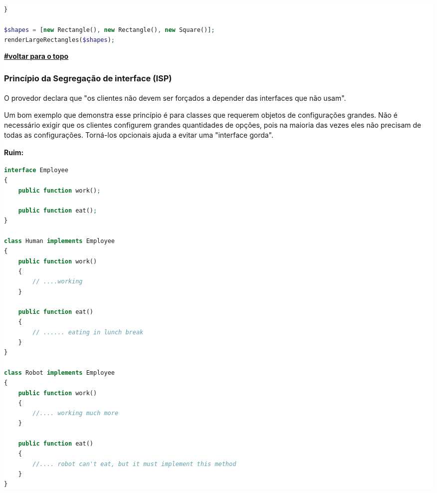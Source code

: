 ```php
}

$shapes = [new Rectangle(), new Rectangle(), new Square()];
renderLargeRectangles($shapes);
```

**[#voltar para o topo](#sumário)**

### Princípio da Segregação de interface (ISP)

O provedor declara que "os clientes não devem ser forçados a depender das interfaces que não usam".

Um bom exemplo que demonstra esse princípio é para
classes que requerem objetos de configurações grandes. Não é necessário exigir que os clientes configurem grandes quantidades de opções, pois na maioria das vezes eles não precisam de todas as configurações. Torná-los opcionais ajuda a evitar uma "interface gorda".

**Ruim:**

```php
interface Employee
{
    public function work();

    public function eat();
}

class Human implements Employee
{
    public function work()
    {
        // ....working
    }

    public function eat()
    {
        // ...... eating in lunch break
    }
}

class Robot implements Employee
{
    public function work()
    {
        //.... working much more
    }

    public function eat()
    {
        //.... robot can't eat, but it must implement this method
    }
}
```
